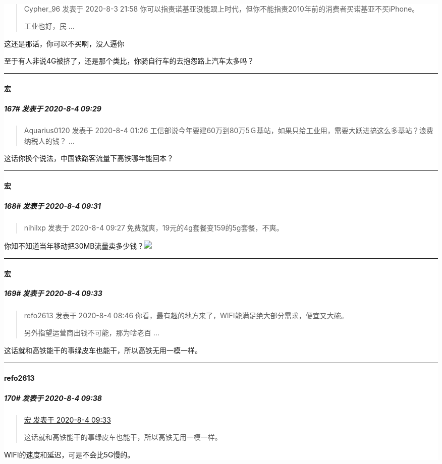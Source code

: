 
<blockquote>Cypher_96 发表于 2020-8-3 21:58
你可以指责诺基亚没能跟上时代，但你不能指责2010年前的消费者买诺基亚不买iPhone。

工业也好，民 ...</blockquote>
这还是那话，你可以不买啊，没人逼你


至于有人非说4G被挤了，还是那个类比，你骑自行车的去抱怨路上汽车太多吗？


-----

####  宏  
##### 167#       发表于 2020-8-4 09:29


<blockquote>Aquarius0120 发表于 2020-8-4 01:26
工信部说今年要建60万到80万5Ｇ基站，如果只给工业用，需要大跃进搞这么多基站？浪费纳税人的钱？ ...</blockquote>
这话你换个说法，中国铁路客流量下高铁哪年能回本？


-----

####  宏  
##### 168#       发表于 2020-8-4 09:31


<blockquote>nihilxp 发表于 2020-8-4 09:27
免费就爽，19元的4g套餐变159的5g套餐，不爽。</blockquote>
你知不知道当年移动把30MB流量卖多少钱？<img src="https://static.saraba1st.com/image/smiley/face2017/067.png" referrerpolicy="no-referrer">


-----

####  宏  
##### 169#       发表于 2020-8-4 09:33


<blockquote>refo2613 发表于 2020-8-4 08:46
你看，最有趣的地方来了，WIFI能满足绝大部分需求，便宜又大碗。


另外指望运营商出钱不可能，那为啥老百 ...</blockquote>
这话就和高铁能干的事绿皮车也能干，所以高铁无用一模一样。


-----

####  refo2613  
##### 170#       发表于 2020-8-4 09:38


<blockquote><a href="httphttps://bbs.saraba1st.com/2b/forum.php?mod=redirect&amp;goto=findpost&amp;pid=48311807&amp;ptid=1952893" target="_blank">宏 发表于 2020-8-4 09:33</a>

这话就和高铁能干的事绿皮车也能干，所以高铁无用一模一样。</blockquote>
WIFI的速度和延迟，可是不会比5G慢的。
